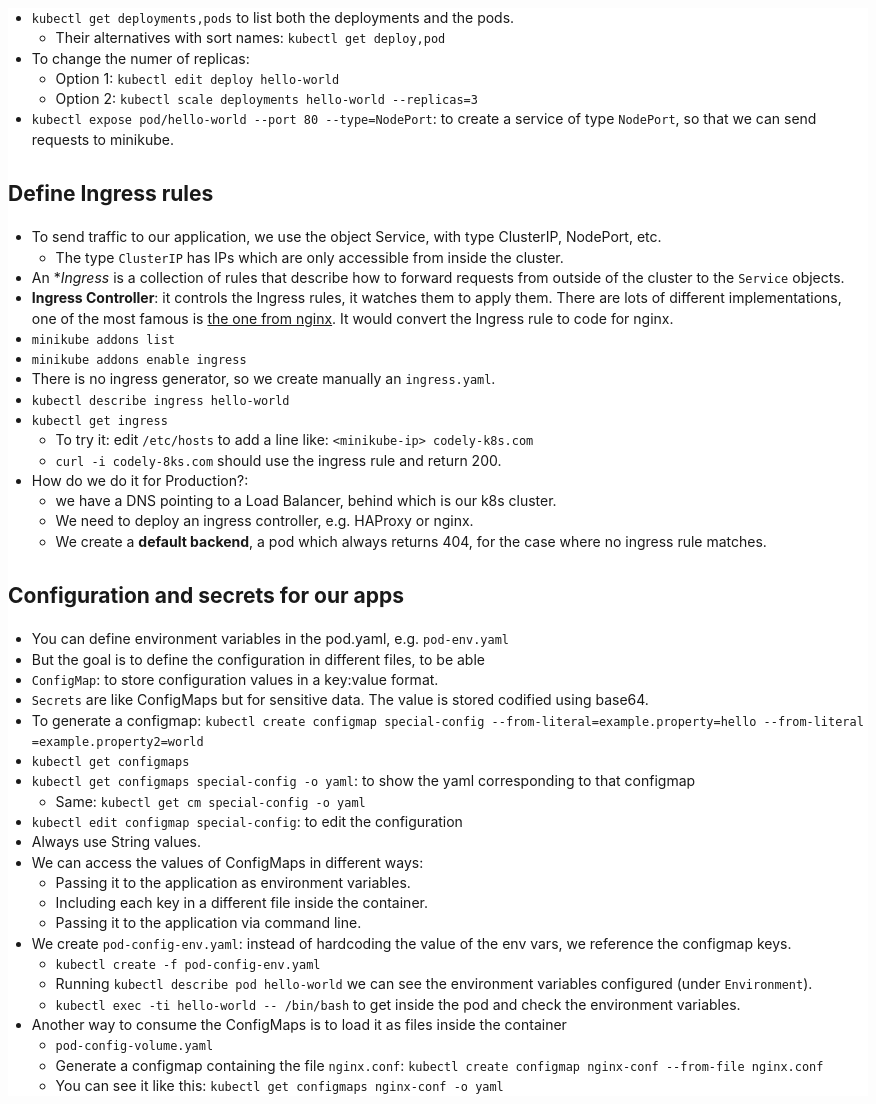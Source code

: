 * `kubectl get deployments,pods` to list both the deployments and the pods.
    * Their alternatives with sort names: `kubectl get deploy,pod`
* To change the numer of replicas:
    * Option 1: `kubectl edit deploy hello-world`
    * Option 2: `kubectl scale deployments hello-world --replicas=3`
* `kubectl expose pod/hello-world --port 80 --type=NodePort`: to create a service of type `NodePort`, so that we can send requests to minikube.

## Define Ingress rules
* To send traffic to our application, we use the object Service, with type ClusterIP, NodePort, etc.
    * The type `ClusterIP` has IPs which are only accessible from inside the cluster.
* An **Ingress* is a collection of rules that describe how to forward requests from outside of the cluster to the `Service` objects.
* **Ingress Controller**: it controls the Ingress rules, it watches them to apply them. There are lots of different implementations, one of the most famous is [the one from nginx](https://github.com/kubernetes/ingress-nginx). It would convert the Ingress rule to code for nginx.
* `minikube addons list`
* `minikube addons enable ingress`
* There is no ingress generator, so we create manually an `ingress.yaml`.
* `kubectl describe ingress hello-world`
* `kubectl get ingress`
    * To try it: edit `/etc/hosts` to add a line like: `<minikube-ip> codely-k8s.com`
    * `curl -i codely-8ks.com` should use the ingress rule and return 200.
* How do we do it for Production?: 
    * we have a DNS pointing to a Load Balancer, behind which is our k8s cluster.
    * We need to deploy an ingress controller, e.g. HAProxy or nginx.
    * We create a **default backend**, a pod which always returns 404, for the case where no ingress rule matches.

## Configuration and secrets for our apps
* You can define environment variables in the pod.yaml, e.g. `pod-env.yaml`
* But the goal is to define the configuration in different files, to be able
* `ConfigMap`: to store configuration values in a key:value format.
* `Secrets` are like ConfigMaps but for sensitive data. The value is stored codified using base64.
* To generate a configmap: `kubectl create configmap special-config --from-literal=example.property=hello --from-literal=example.property2=world`
* `kubectl get configmaps`
* `kubectl get configmaps special-config -o yaml`: to show the yaml corresponding to that configmap
    * Same: `kubectl get cm special-config -o yaml`
* `kubectl edit configmap special-config`: to edit the configuration
* Always use String values.
* We can access the values of ConfigMaps in different ways:
    * Passing it to the application as environment variables.
    * Including each key in a different file inside the container.
    * Passing it to the application via command line.
* We create `pod-config-env.yaml`: instead of hardcoding the value of the env vars, we reference the configmap keys.
    * `kubectl create -f pod-config-env.yaml`
    * Running `kubectl describe pod hello-world` we can see the environment variables configured (under `Environment`).
    * `kubectl exec -ti hello-world -- /bin/bash` to get inside the pod and check the environment variables.
* Another way to consume the ConfigMaps is to load it as files inside the container
    * `pod-config-volume.yaml`
    * Generate a configmap containing the file `nginx.conf`: `kubectl create configmap nginx-conf --from-file nginx.conf`
    * You can see it like this: `kubectl get configmaps nginx-conf -o yaml`
